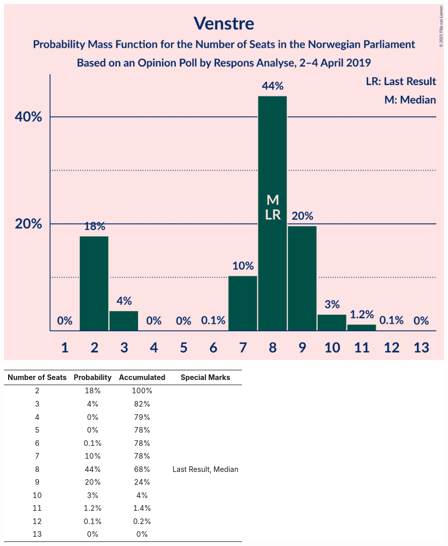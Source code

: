 ![Graph with seats probability mass function not yet produced](2019-04-04-ResponsAnalyse-seats-pmf-venstre.png "Seats Probability Mass Function")

| Number of Seats | Probability | Accumulated | Special Marks |
|:---------------:|:-----------:|:-----------:|:-------------:|
| 2 | 18% | 100% |  |
| 3 | 4% | 82% |  |
| 4 | 0% | 79% |  |
| 5 | 0% | 78% |  |
| 6 | 0.1% | 78% |  |
| 7 | 10% | 78% |  |
| 8 | 44% | 68% | Last Result, Median |
| 9 | 20% | 24% |  |
| 10 | 3% | 4% |  |
| 11 | 1.2% | 1.4% |  |
| 12 | 0.1% | 0.2% |  |
| 13 | 0% | 0% |  |
